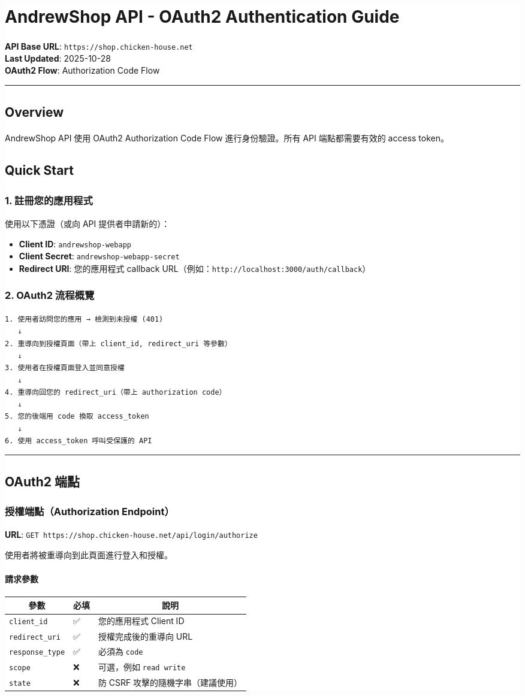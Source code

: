 # AndrewShop API - OAuth2 Authentication Guide

**API Base URL**: `https://shop.chicken-house.net`  
**Last Updated**: 2025-10-28  
**OAuth2 Flow**: Authorization Code Flow

---

## Overview

AndrewShop API 使用 OAuth2 Authorization Code Flow 進行身份驗證。所有 API 端點都需要有效的 access token。

## Quick Start

### 1. 註冊您的應用程式

使用以下憑證（或向 API 提供者申請新的）：

- **Client ID**: `andrewshop-webapp`
- **Client Secret**: `andrewshop-webapp-secret`
- **Redirect URI**: 您的應用程式 callback URL（例如：`http://localhost:3000/auth/callback`）

### 2. OAuth2 流程概覽

```
1. 使用者訪問您的應用 → 檢測到未授權 (401)
   ↓
2. 重導向到授權頁面（帶上 client_id, redirect_uri 等參數）
   ↓
3. 使用者在授權頁面登入並同意授權
   ↓
4. 重導向回您的 redirect_uri（帶上 authorization code）
   ↓
5. 您的後端用 code 換取 access_token
   ↓
6. 使用 access_token 呼叫受保護的 API
```

---

## OAuth2 端點

### 授權端點（Authorization Endpoint）

**URL**: `GET https://shop.chicken-house.net/api/login/authorize`

使用者將被重導向到此頁面進行登入和授權。

#### 請求參數

| 參數 | 必填 | 說明 |
|------|------|------|
| `client_id` | ✅ | 您的應用程式 Client ID |
| `redirect_uri` | ✅ | 授權完成後的重導向 URL |
| `response_type` | ✅ | 必須為 `code` |
| `scope` | ❌ | 可選，例如 `read write` |
| `state` | ❌ | 防 CSRF 攻擊的隨機字串（建議使用） |
